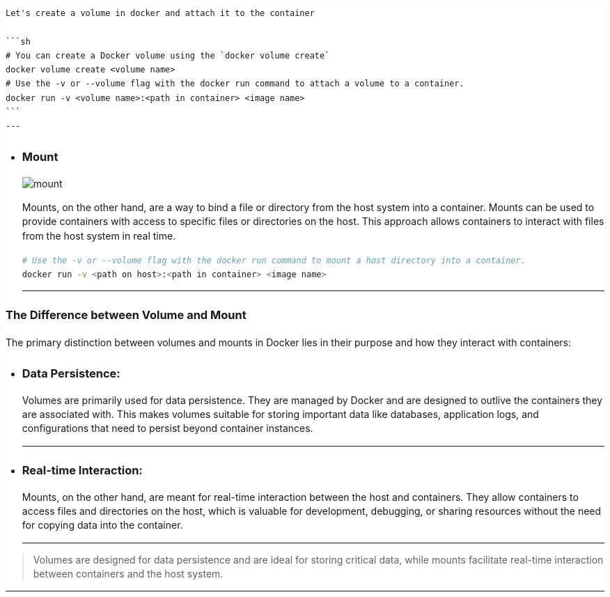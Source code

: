 	Let's create a volume in docker and attach it to the container

	```sh
	# You can create a Docker volume using the `docker volume create` 
	docker volume create <volume name>
	# Use the -v or --volume flag with the docker run command to attach a volume to a container.
	docker run -v <volume name>:<path in container> <image name>
	```
	---

- ### Mount

	![mount](https://github.com/amaitou/Inception/assets/49293816/587b2d4f-b833-445e-a6a3-b9ec1aba1df7)


	Mounts, on the other hand, are a way to bind a file or directory from the host system into a container. Mounts can be used to provide containers with access to specific files or directories on the host. This approach allows containers to interact with files from the host system in real time.

	```sh
	# Use the -v or --volume flag with the docker run command to mount a host directory into a container.
	docker run -v <path on host>:<path in container> <image name>
	```
	---

### The Difference between Volume and Mount

The primary distinction between volumes and mounts in Docker lies in their purpose and how they interact with containers:

- ### Data Persistence:

	Volumes are primarily used for data persistence. They are managed by Docker and are designed to outlive the containers they are associated with. This makes volumes suitable for storing important data like databases, application logs, and configurations that need to persist beyond container instances.

	---

- ### Real-time Interaction:

	Mounts, on the other hand, are meant for real-time interaction between the host and containers. They allow containers to access files and directories on the host, which is valuable for development, debugging, or sharing resources without the need for copying data into the container.

	---

> Volumes are designed for data persistence and are ideal for storing critical data, while mounts facilitate real-time interaction between containers and the host system.

---